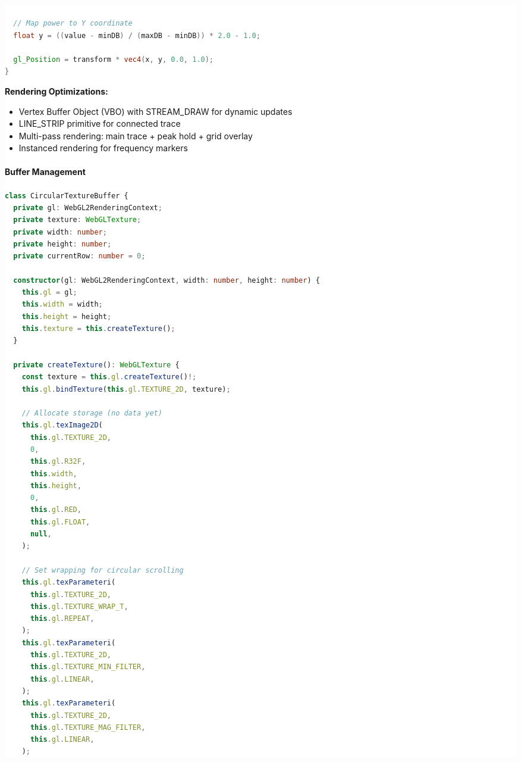 ```glsl

  // Map power to Y coordinate
  float y = ((value - minDB) / (maxDB - minDB)) * 2.0 - 1.0;

  gl_Position = transform * vec4(x, y, 0.0, 1.0);
}
```

**Rendering Optimizations:**

- Vertex Buffer Object (VBO) with STREAM_DRAW for dynamic updates
- LINE_STRIP primitive for connected trace
- Multi-pass rendering: main trace + peak hold + grid overlay
- Instanced rendering for frequency markers

#### Buffer Management

```typescript
class CircularTextureBuffer {
  private gl: WebGL2RenderingContext;
  private texture: WebGLTexture;
  private width: number;
  private height: number;
  private currentRow: number = 0;

  constructor(gl: WebGL2RenderingContext, width: number, height: number) {
    this.gl = gl;
    this.width = width;
    this.height = height;
    this.texture = this.createTexture();
  }

  private createTexture(): WebGLTexture {
    const texture = this.gl.createTexture()!;
    this.gl.bindTexture(this.gl.TEXTURE_2D, texture);

    // Allocate storage (no data yet)
    this.gl.texImage2D(
      this.gl.TEXTURE_2D,
      0,
      this.gl.R32F,
      this.width,
      this.height,
      0,
      this.gl.RED,
      this.gl.FLOAT,
      null,
    );

    // Set wrapping for circular scrolling
    this.gl.texParameteri(
      this.gl.TEXTURE_2D,
      this.gl.TEXTURE_WRAP_T,
      this.gl.REPEAT,
    );
    this.gl.texParameteri(
      this.gl.TEXTURE_2D,
      this.gl.TEXTURE_MIN_FILTER,
      this.gl.LINEAR,
    );
    this.gl.texParameteri(
      this.gl.TEXTURE_2D,
      this.gl.TEXTURE_MAG_FILTER,
      this.gl.LINEAR,
    );
```